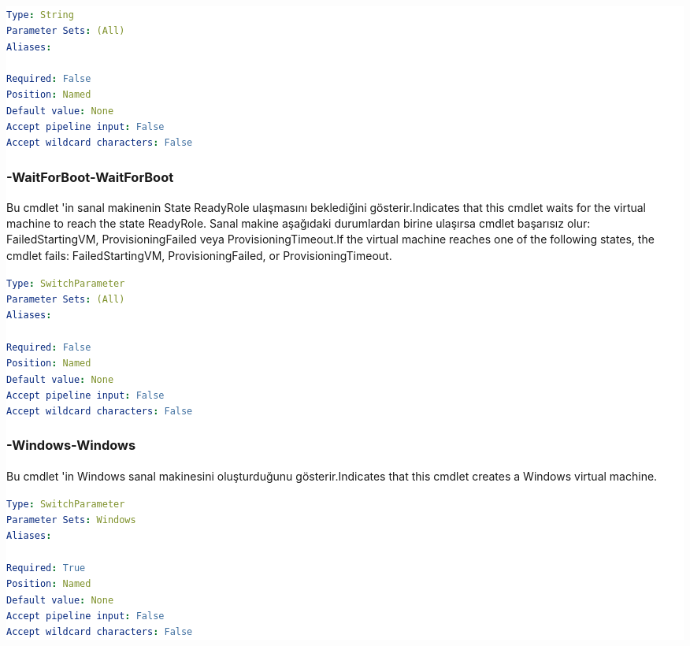 ```yaml
Type: String
Parameter Sets: (All)
Aliases: 

Required: False
Position: Named
Default value: None
Accept pipeline input: False
Accept wildcard characters: False
```

### <span data-ttu-id="b4909-252">-WaitForBoot</span><span class="sxs-lookup"><span data-stu-id="b4909-252">-WaitForBoot</span></span>
<span data-ttu-id="b4909-253">Bu cmdlet 'in sanal makinenin State ReadyRole ulaşmasını beklediğini gösterir.</span><span class="sxs-lookup"><span data-stu-id="b4909-253">Indicates that this cmdlet waits for the virtual machine to reach the state ReadyRole.</span></span>
<span data-ttu-id="b4909-254">Sanal makine aşağıdaki durumlardan birine ulaşırsa cmdlet başarısız olur: FailedStartingVM, ProvisioningFailed veya ProvisioningTimeout.</span><span class="sxs-lookup"><span data-stu-id="b4909-254">If the virtual machine reaches one of the following states, the cmdlet fails: FailedStartingVM, ProvisioningFailed, or ProvisioningTimeout.</span></span>

```yaml
Type: SwitchParameter
Parameter Sets: (All)
Aliases: 

Required: False
Position: Named
Default value: None
Accept pipeline input: False
Accept wildcard characters: False
```

### <span data-ttu-id="b4909-255">-Windows</span><span class="sxs-lookup"><span data-stu-id="b4909-255">-Windows</span></span>
<span data-ttu-id="b4909-256">Bu cmdlet 'in Windows sanal makinesini oluşturduğunu gösterir.</span><span class="sxs-lookup"><span data-stu-id="b4909-256">Indicates that this cmdlet creates a Windows virtual machine.</span></span>

```yaml
Type: SwitchParameter
Parameter Sets: Windows
Aliases: 

Required: True
Position: Named
Default value: None
Accept pipeline input: False
Accept wildcard characters: False
```
